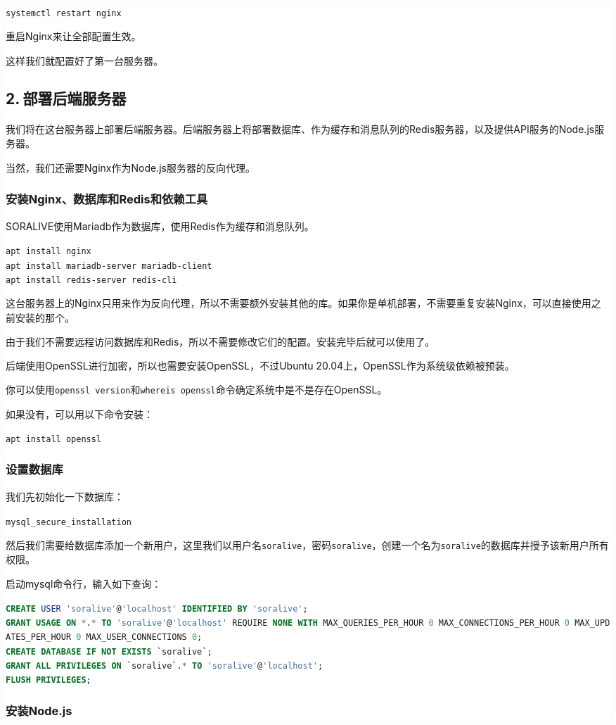 ```bash
systemctl restart nginx
```

重启Nginx来让全部配置生效。

这样我们就配置好了第一台服务器。

## 2. 部署后端服务器

我们将在这台服务器上部署后端服务器。后端服务器上将部署数据库、作为缓存和消息队列的Redis服务器，以及提供API服务的Node.js服务器。

当然，我们还需要Nginx作为Node.js服务器的反向代理。

### 安装Nginx、数据库和Redis和依赖工具

SORALIVE使用Mariadb作为数据库，使用Redis作为缓存和消息队列。

```bash
apt install nginx
apt install mariadb-server mariadb-client
apt install redis-server redis-cli
```

这台服务器上的Nginx只用来作为反向代理，所以不需要额外安装其他的库。如果你是单机部署，不需要重复安装Nginx，可以直接使用之前安装的那个。

由于我们不需要远程访问数据库和Redis，所以不需要修改它们的配置。安装完毕后就可以使用了。

后端使用OpenSSL进行加密，所以也需要安装OpenSSL，不过Ubuntu 20.04上，OpenSSL作为系统级依赖被预装。

你可以使用`openssl version`和`whereis openssl`命令确定系统中是不是存在OpenSSL。

如果没有，可以用以下命令安装：

```bash
apt install openssl
```

### 设置数据库

我们先初始化一下数据库：

```bash
mysql_secure_installation
```

然后我们需要给数据库添加一个新用户，这里我们以用户名`soralive`，密码`soralive`，创建一个名为`soralive`的数据库并授予该新用户所有权限。

启动mysql命令行，输入如下查询：

```sql
CREATE USER 'soralive'@'localhost' IDENTIFIED BY 'soralive';
GRANT USAGE ON *.* TO 'soralive'@'localhost' REQUIRE NONE WITH MAX_QUERIES_PER_HOUR 0 MAX_CONNECTIONS_PER_HOUR 0 MAX_UPDATES_PER_HOUR 0 MAX_USER_CONNECTIONS 0;
CREATE DATABASE IF NOT EXISTS `soralive`;
GRANT ALL PRIVILEGES ON `soralive`.* TO 'soralive'@'localhost';
FLUSH PRIVILEGES;
```

### 安装Node.js

